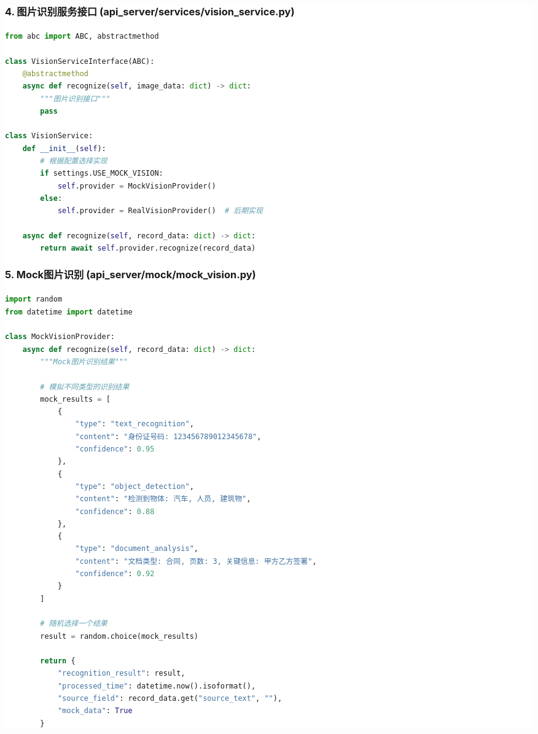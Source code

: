### 4. 图片识别服务接口 (api_server/services/vision_service.py)

```python
from abc import ABC, abstractmethod

class VisionServiceInterface(ABC):
    @abstractmethod
    async def recognize(self, image_data: dict) -> dict:
        """图片识别接口"""
        pass

class VisionService:
    def __init__(self):
        # 根据配置选择实现
        if settings.USE_MOCK_VISION:
            self.provider = MockVisionProvider()
        else:
            self.provider = RealVisionProvider()  # 后期实现
    
    async def recognize(self, record_data: dict) -> dict:
        return await self.provider.recognize(record_data)
```

### 5. Mock图片识别 (api_server/mock/mock_vision.py)

```python
import random
from datetime import datetime

class MockVisionProvider:
    async def recognize(self, record_data: dict) -> dict:
        """Mock图片识别结果"""
        
        # 模拟不同类型的识别结果
        mock_results = [
            {
                "type": "text_recognition",
                "content": "身份证号码: 123456789012345678",
                "confidence": 0.95
            },
            {
                "type": "object_detection", 
                "content": "检测到物体: 汽车, 人员, 建筑物",
                "confidence": 0.88
            },
            {
                "type": "document_analysis",
                "content": "文档类型: 合同, 页数: 3, 关键信息: 甲方乙方签署",
                "confidence": 0.92
            }
        ]
        
        # 随机选择一个结果
        result = random.choice(mock_results)
        
        return {
            "recognition_result": result,
            "processed_time": datetime.now().isoformat(),
            "source_field": record_data.get("source_text", ""),
            "mock_data": True
        }
```
